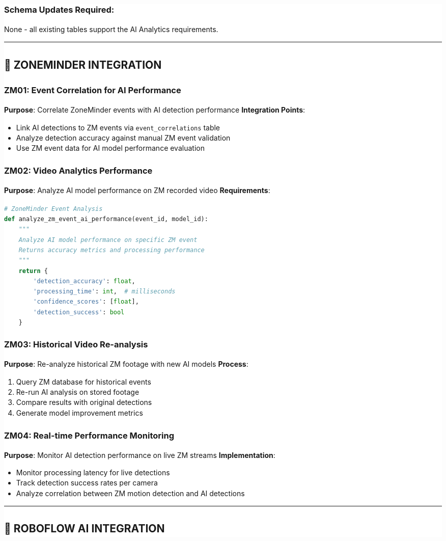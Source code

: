 ### **Schema Updates Required:**
None - all existing tables support the AI Analytics requirements.

---

## 🎥 **ZONEMINDER INTEGRATION**

### **ZM01: Event Correlation for AI Performance**
**Purpose**: Correlate ZoneMinder events with AI detection performance
**Integration Points**:
- Link AI detections to ZM events via `event_correlations` table
- Analyze detection accuracy against manual ZM event validation
- Use ZM event data for AI model performance evaluation

### **ZM02: Video Analytics Performance**
**Purpose**: Analyze AI model performance on ZM recorded video
**Requirements**:
```python
# ZoneMinder Event Analysis
def analyze_zm_event_ai_performance(event_id, model_id):
    """
    Analyze AI model performance on specific ZM event
    Returns accuracy metrics and processing performance
    """
    return {
        'detection_accuracy': float,
        'processing_time': int,  # milliseconds
        'confidence_scores': [float],
        'detection_success': bool
    }
```

### **ZM03: Historical Video Re-analysis**
**Purpose**: Re-analyze historical ZM footage with new AI models
**Process**:
1. Query ZM database for historical events
2. Re-run AI analysis on stored footage
3. Compare results with original detections
4. Generate model improvement metrics

### **ZM04: Real-time Performance Monitoring**
**Purpose**: Monitor AI detection performance on live ZM streams
**Implementation**:
- Monitor processing latency for live detections
- Track detection success rates per camera
- Analyze correlation between ZM motion detection and AI detections

---

## 🤖 **ROBOFLOW AI INTEGRATION**
